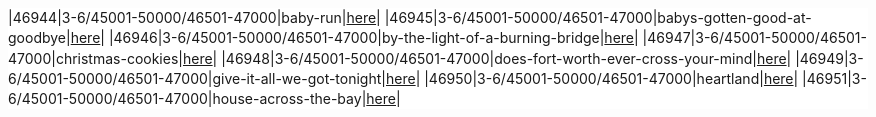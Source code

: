 |46944|3-6/45001-50000/46501-47000|baby-run|[here](https://cdn.jsdelivr.net/gh/guitarchord/c3-6/45001-50000/46501-47000/baby-run.webp)|
|46945|3-6/45001-50000/46501-47000|babys-gotten-good-at-goodbye|[here](https://cdn.jsdelivr.net/gh/guitarchord/c3-6/45001-50000/46501-47000/babys-gotten-good-at-goodbye.webp)|
|46946|3-6/45001-50000/46501-47000|by-the-light-of-a-burning-bridge|[here](https://cdn.jsdelivr.net/gh/guitarchord/c3-6/45001-50000/46501-47000/by-the-light-of-a-burning-bridge.webp)|
|46947|3-6/45001-50000/46501-47000|christmas-cookies|[here](https://cdn.jsdelivr.net/gh/guitarchord/c3-6/45001-50000/46501-47000/christmas-cookies.webp)|
|46948|3-6/45001-50000/46501-47000|does-fort-worth-ever-cross-your-mind|[here](https://cdn.jsdelivr.net/gh/guitarchord/c3-6/45001-50000/46501-47000/does-fort-worth-ever-cross-your-mind.webp)|
|46949|3-6/45001-50000/46501-47000|give-it-all-we-got-tonight|[here](https://cdn.jsdelivr.net/gh/guitarchord/c3-6/45001-50000/46501-47000/give-it-all-we-got-tonight.webp)|
|46950|3-6/45001-50000/46501-47000|heartland|[here](https://cdn.jsdelivr.net/gh/guitarchord/c3-6/45001-50000/46501-47000/heartland.webp)|
|46951|3-6/45001-50000/46501-47000|house-across-the-bay|[here](https://cdn.jsdelivr.net/gh/guitarchord/c3-6/45001-50000/46501-47000/house-across-the-bay.webp)|

